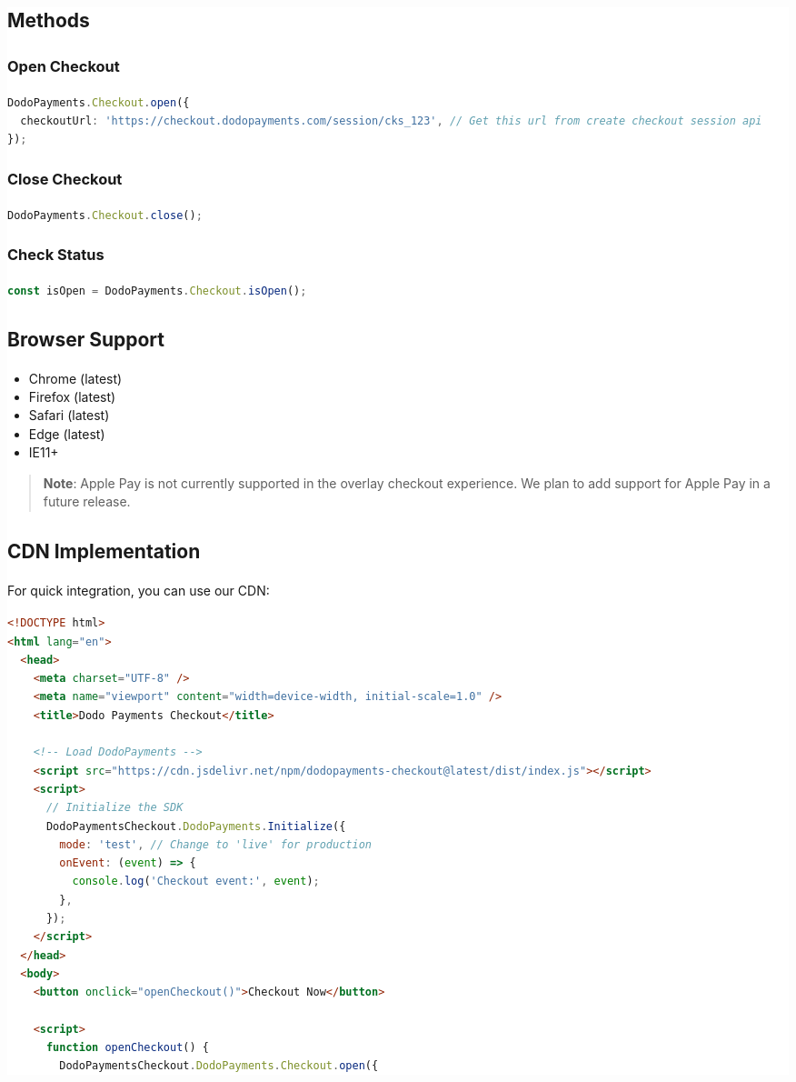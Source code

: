 ## Methods

### Open Checkout

```typescript theme={null}
DodoPayments.Checkout.open({
  checkoutUrl: 'https://checkout.dodopayments.com/session/cks_123', // Get this url from create checkout session api
});
```

### Close Checkout

```typescript theme={null}
DodoPayments.Checkout.close();
```

### Check Status

```typescript theme={null}
const isOpen = DodoPayments.Checkout.isOpen();
```

## Browser Support

- Chrome (latest)
- Firefox (latest)
- Safari (latest)
- Edge (latest)
- IE11+

> **Note**: Apple Pay is not currently supported in the overlay checkout experience. We plan to add support for Apple Pay in a future release.

## CDN Implementation

For quick integration, you can use our CDN:

```html theme={null}
<!DOCTYPE html>
<html lang="en">
  <head>
    <meta charset="UTF-8" />
    <meta name="viewport" content="width=device-width, initial-scale=1.0" />
    <title>Dodo Payments Checkout</title>

    <!-- Load DodoPayments -->
    <script src="https://cdn.jsdelivr.net/npm/dodopayments-checkout@latest/dist/index.js"></script>
    <script>
      // Initialize the SDK
      DodoPaymentsCheckout.DodoPayments.Initialize({
        mode: 'test', // Change to 'live' for production
        onEvent: (event) => {
          console.log('Checkout event:', event);
        },
      });
    </script>
  </head>
  <body>
    <button onclick="openCheckout()">Checkout Now</button>

    <script>
      function openCheckout() {
        DodoPaymentsCheckout.DodoPayments.Checkout.open({
```